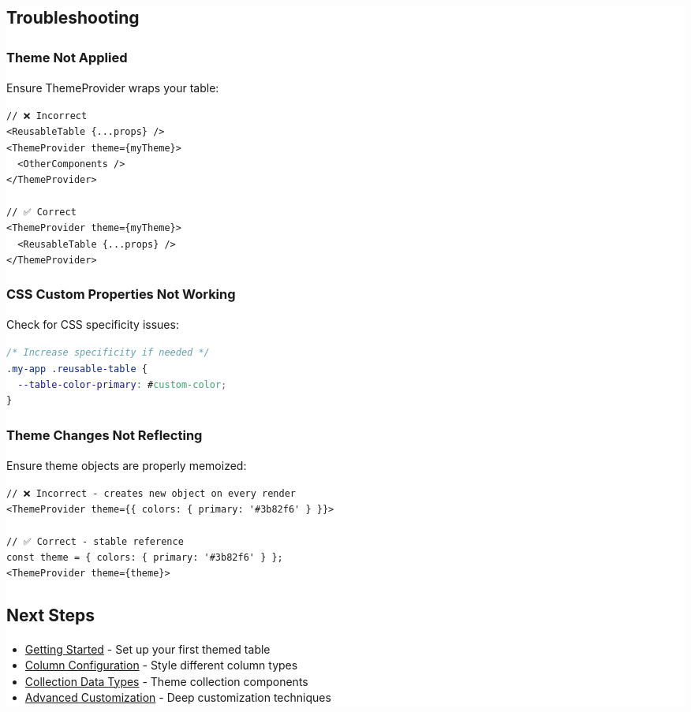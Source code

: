## Troubleshooting

### Theme Not Applied

Ensure ThemeProvider wraps your table:

```tsx
// ❌ Incorrect
<ReusableTable {...props} />
<ThemeProvider theme={myTheme}>
  <OtherComponents />
</ThemeProvider>

// ✅ Correct
<ThemeProvider theme={myTheme}>
  <ReusableTable {...props} />
</ThemeProvider>
```

### CSS Custom Properties Not Working

Check for CSS specificity issues:

```css
/* Increase specificity if needed */
.my-app .reusable-table {
  --table-color-primary: #custom-color;
}
```

### Theme Changes Not Reflecting

Ensure theme objects are properly memoized:

```tsx
// ❌ Incorrect - creates new object on every render
<ThemeProvider theme={{ colors: { primary: '#3b82f6' } }}>

// ✅ Correct - stable reference
const theme = { colors: { primary: '#3b82f6' } };
<ThemeProvider theme={theme}>
```

## Next Steps

- [Getting Started](../getting-started.md) - Set up your first themed table
- [Column Configuration](./columns.md) - Style different column types
- [Collection Data Types](./collections.md) - Theme collection components
- [Advanced Customization](../advanced/customization.md) - Deep customization techniques